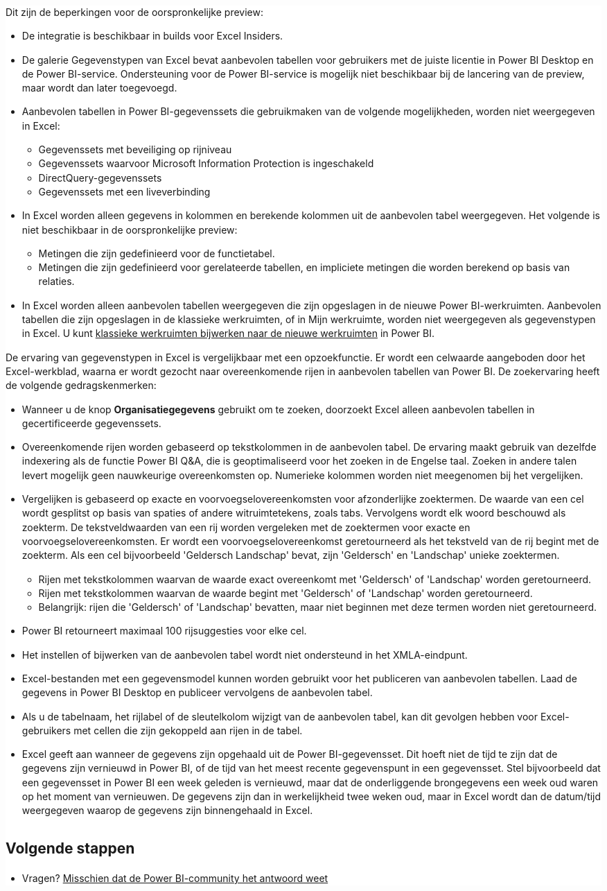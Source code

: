 Dit zijn de beperkingen voor de oorspronkelijke preview:

- De integratie is beschikbaar in builds voor Excel Insiders.
- De galerie Gegevenstypen van Excel bevat aanbevolen tabellen voor gebruikers met de juiste licentie in Power BI Desktop en de Power BI-service. Ondersteuning voor de Power BI-service is mogelijk niet beschikbaar bij de lancering van de preview, maar wordt dan later toegevoegd.
- Aanbevolen tabellen in Power BI-gegevenssets die gebruikmaken van de volgende mogelijkheden, worden niet weergegeven in Excel: 

    - Gegevenssets met beveiliging op rijniveau
    - Gegevenssets waarvoor Microsoft Information Protection is ingeschakeld
    - DirectQuery-gegevenssets
    - Gegevenssets met een liveverbinding

- In Excel worden alleen gegevens in kolommen en berekende kolommen uit de aanbevolen tabel weergegeven. Het volgende is niet beschikbaar in de oorspronkelijke preview:

    - Metingen die zijn gedefinieerd voor de functietabel.
    - Metingen die zijn gedefinieerd voor gerelateerde tabellen, en impliciete metingen die worden berekend op basis van relaties.

- In Excel worden alleen aanbevolen tabellen weergegeven die zijn opgeslagen in de nieuwe Power BI-werkruimten. Aanbevolen tabellen die zijn opgeslagen in de klassieke werkruimten, of in Mijn werkruimte, worden niet weergegeven als gegevenstypen in Excel. U kunt [klassieke werkruimten bijwerken naar de nieuwe werkruimten](service-upgrade-workspaces.md) in Power BI.

De ervaring van gegevenstypen in Excel is vergelijkbaar met een opzoekfunctie. Er wordt een celwaarde aangeboden door het Excel-werkblad, waarna er wordt gezocht naar overeenkomende rijen in aanbevolen tabellen van Power BI. De zoekervaring heeft de volgende gedragskenmerken:

- Wanneer u de knop **Organisatiegegevens** gebruikt om te zoeken, doorzoekt Excel alleen aanbevolen tabellen in gecertificeerde gegevenssets.
- Overeenkomende rijen worden gebaseerd op tekstkolommen in de aanbevolen tabel. De ervaring maakt gebruik van dezelfde indexering als de functie Power BI Q&A, die is geoptimaliseerd voor het zoeken in de Engelse taal. Zoeken in andere talen levert mogelijk geen nauwkeurige overeenkomsten op. Numerieke kolommen worden niet meegenomen bij het vergelijken.
- Vergelijken is gebaseerd op exacte en voorvoegselovereenkomsten voor afzonderlijke zoektermen. De waarde van een cel wordt gesplitst op basis van spaties of andere witruimtetekens, zoals tabs. Vervolgens wordt elk woord beschouwd als zoekterm. De tekstveldwaarden van een rij worden vergeleken met de zoektermen voor exacte en voorvoegselovereenkomsten. Er wordt een voorvoegselovereenkomst geretourneerd als het tekstveld van de rij begint met de zoekterm. Als een cel bijvoorbeeld 'Geldersch Landschap' bevat, zijn 'Geldersch' en 'Landschap' unieke zoektermen. 

    - Rijen met tekstkolommen waarvan de waarde exact overeenkomt met 'Geldersch' of 'Landschap' worden geretourneerd. 
    - Rijen met tekstkolommen waarvan de waarde begint met 'Geldersch' of 'Landschap' worden geretourneerd. 
    - Belangrijk: rijen die 'Geldersch' of 'Landschap' bevatten, maar niet beginnen met deze termen worden niet geretourneerd.

- Power BI retourneert maximaal 100 rijsuggesties voor elke cel.
- Het instellen of bijwerken van de aanbevolen tabel wordt niet ondersteund in het XMLA-eindpunt.
- Excel-bestanden met een gegevensmodel kunnen worden gebruikt voor het publiceren van aanbevolen tabellen. Laad de gegevens in Power BI Desktop en publiceer vervolgens de aanbevolen tabel.
- Als u de tabelnaam, het rijlabel of de sleutelkolom wijzigt van de aanbevolen tabel, kan dit gevolgen hebben voor Excel-gebruikers met cellen die zijn gekoppeld aan rijen in de tabel. 
- Excel geeft aan wanneer de gegevens zijn opgehaald uit de Power BI-gegevensset. Dit hoeft niet de tijd te zijn dat de gegevens zijn vernieuwd in Power BI, of de tijd van het meest recente gegevenspunt in een gegevensset. Stel bijvoorbeeld dat een gegevensset in Power BI een week geleden is vernieuwd, maar dat de onderliggende brongegevens een week oud waren op het moment van vernieuwen. De gegevens zijn dan in werkelijkheid twee weken oud, maar in Excel wordt dan de datum/tijd weergegeven waarop de gegevens zijn binnengehaald in Excel.

## <a name="next-steps"></a>Volgende stappen

- Vragen? [Misschien dat de Power BI-community het antwoord weet](https://community.powerbi.com/)


